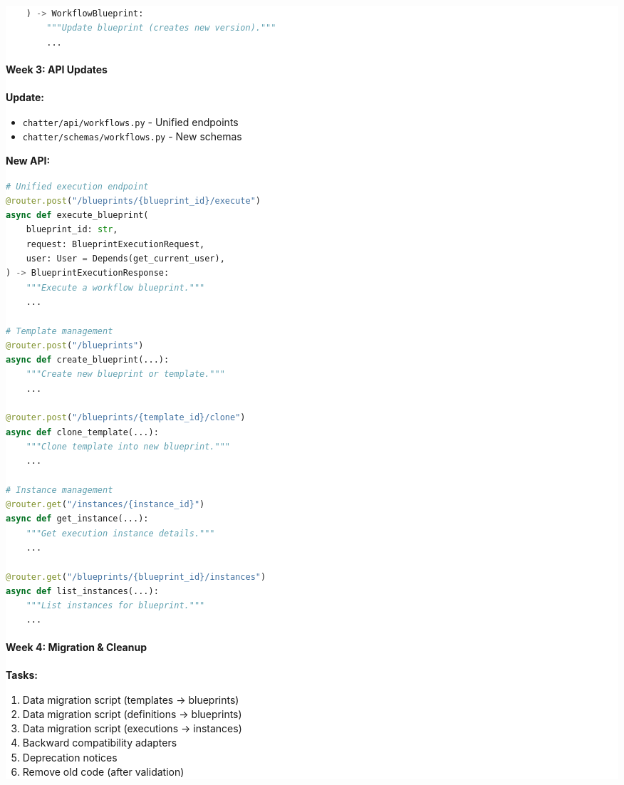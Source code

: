 ```python
    ) -> WorkflowBlueprint:
        """Update blueprint (creates new version)."""
        ...
```

#### Week 3: API Updates

**Update:**
- `chatter/api/workflows.py` - Unified endpoints
- `chatter/schemas/workflows.py` - New schemas

**New API:**
```python
# Unified execution endpoint
@router.post("/blueprints/{blueprint_id}/execute")
async def execute_blueprint(
    blueprint_id: str,
    request: BlueprintExecutionRequest,
    user: User = Depends(get_current_user),
) -> BlueprintExecutionResponse:
    """Execute a workflow blueprint."""
    ...

# Template management
@router.post("/blueprints")
async def create_blueprint(...):
    """Create new blueprint or template."""
    ...

@router.post("/blueprints/{template_id}/clone")
async def clone_template(...):
    """Clone template into new blueprint."""
    ...

# Instance management
@router.get("/instances/{instance_id}")
async def get_instance(...):
    """Get execution instance details."""
    ...

@router.get("/blueprints/{blueprint_id}/instances")
async def list_instances(...):
    """List instances for blueprint."""
    ...
```

#### Week 4: Migration & Cleanup

**Tasks:**
1. Data migration script (templates → blueprints)
2. Data migration script (definitions → blueprints)
3. Data migration script (executions → instances)
4. Backward compatibility adapters
5. Deprecation notices
6. Remove old code (after validation)
